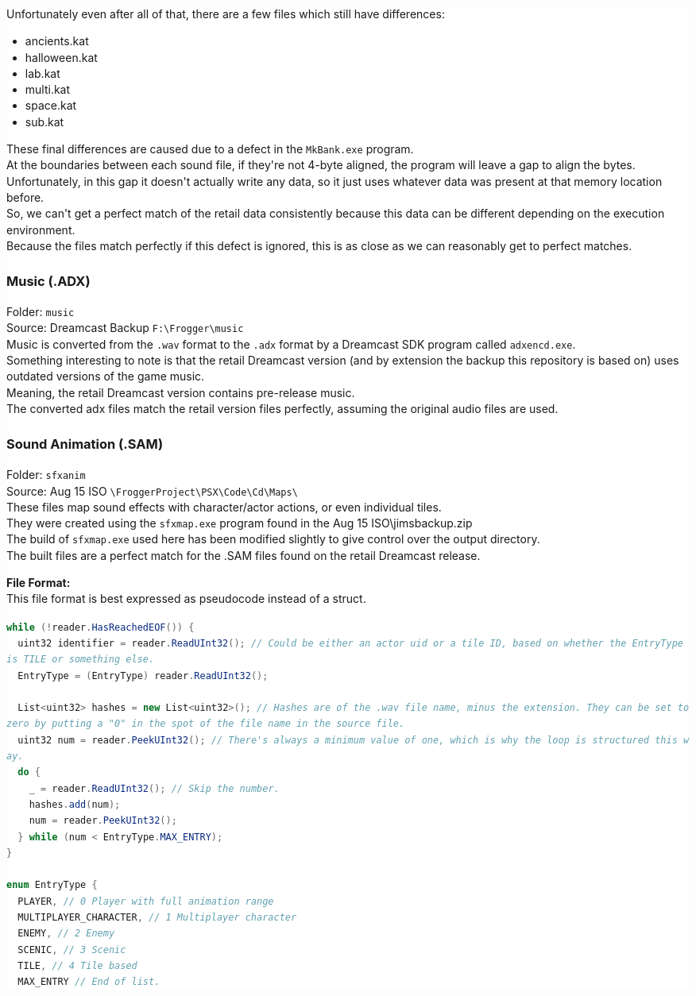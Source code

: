 Unfortunately even after all of that, there are a few files which still have differences:  
 - ancients.kat  
 - halloween.kat  
 - lab.kat  
 - multi.kat  
 - space.kat  
 - sub.kat  

These final differences are caused due to a defect in the `MkBank.exe` program.  
At the boundaries between each sound file, if they're not 4-byte aligned, the program will leave a gap to align the bytes.  
Unfortunately, in this gap it doesn't actually write any data, so it just uses whatever data was present at that memory location before.  
So, we can't get a perfect match of the retail data consistently because this data can be different depending on the execution environment.  
Because the files match perfectly if this defect is ignored, this is as close as we can reasonably get to perfect matches.  

### Music (.ADX)  
Folder: `music`  
Source: Dreamcast Backup `F:\Frogger\music`  
Music is converted from the `.wav` format to the `.adx` format by a Dreamcast SDK program called `adxencd.exe`.  
Something interesting to note is that the retail Dreamcast version (and by extension the backup this repository is based on) uses outdated versions of the game music.  
Meaning, the retail Dreamcast version contains pre-release music.  
The converted adx files match the retail version files perfectly, assuming the original audio files are used.  

### Sound Animation (.SAM)  
Folder: `sfxanim`  
Source: Aug 15 ISO `\FroggerProject\PSX\Code\Cd\Maps\`  
These files map sound effects with character/actor actions, or even individual tiles.  
They were created using the `sfxmap.exe` program found in the Aug 15 ISO\jimsbackup.zip  
The build of `sfxmap.exe` used here has been modified slightly to give control over the output directory.  
The built files are a perfect match for the .SAM files found on the retail Dreamcast release.  

**File Format:**  
This file format is best expressed as pseudocode instead of a struct.
```cs
while (!reader.HasReachedEOF()) {
  uint32 identifier = reader.ReadUInt32(); // Could be either an actor uid or a tile ID, based on whether the EntryType is TILE or something else.
  EntryType = (EntryType) reader.ReadUInt32();
  
  List<uint32> hashes = new List<uint32>(); // Hashes are of the .wav file name, minus the extension. They can be set to zero by putting a "0" in the spot of the file name in the source file.
  uint32 num = reader.PeekUInt32(); // There's always a minimum value of one, which is why the loop is structured this way.
  do {
    _ = reader.ReadUInt32(); // Skip the number.
    hashes.add(num);
    num = reader.PeekUInt32();
  } while (num < EntryType.MAX_ENTRY);
}

enum EntryType {
  PLAYER, // 0 Player with full animation range
  MULTIPLAYER_CHARACTER, // 1 Multiplayer character
  ENEMY, // 2 Enemy
  SCENIC, // 3 Scenic
  TILE, // 4 Tile based
  MAX_ENTRY // End of list.
```